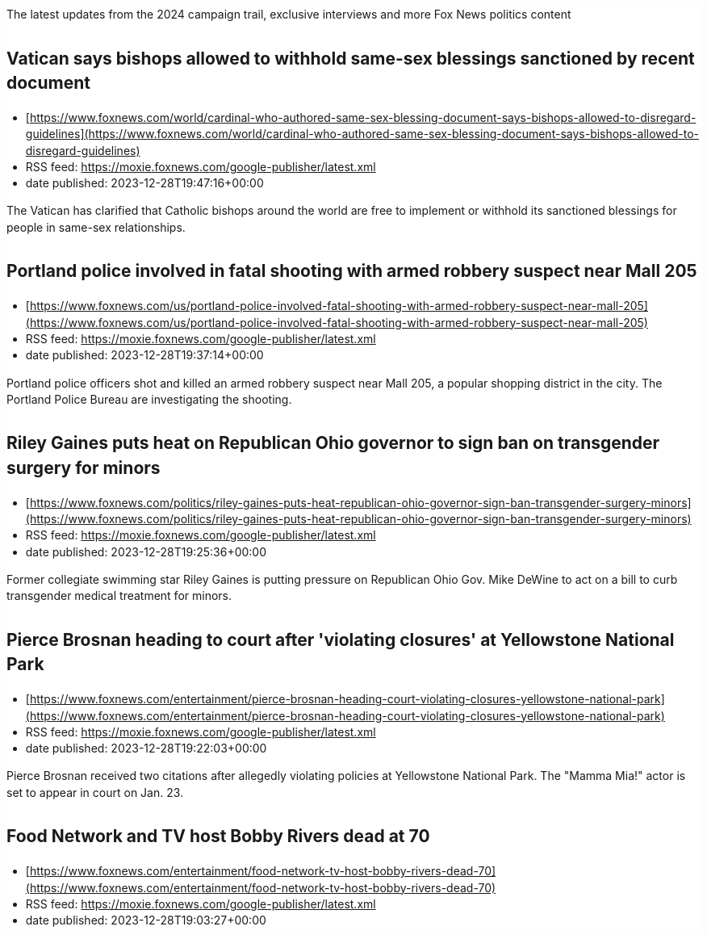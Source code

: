The latest updates from the 2024 campaign trail, exclusive interviews and more Fox News politics content

## Vatican says bishops allowed to withhold same-sex blessings sanctioned by recent document
 - [https://www.foxnews.com/world/cardinal-who-authored-same-sex-blessing-document-says-bishops-allowed-to-disregard-guidelines](https://www.foxnews.com/world/cardinal-who-authored-same-sex-blessing-document-says-bishops-allowed-to-disregard-guidelines)
 - RSS feed: https://moxie.foxnews.com/google-publisher/latest.xml
 - date published: 2023-12-28T19:47:16+00:00

The Vatican has clarified that Catholic bishops around the world are free to implement or withhold its sanctioned blessings for people in same-sex relationships.

## Portland police involved in fatal shooting with armed robbery suspect near Mall 205
 - [https://www.foxnews.com/us/portland-police-involved-fatal-shooting-with-armed-robbery-suspect-near-mall-205](https://www.foxnews.com/us/portland-police-involved-fatal-shooting-with-armed-robbery-suspect-near-mall-205)
 - RSS feed: https://moxie.foxnews.com/google-publisher/latest.xml
 - date published: 2023-12-28T19:37:14+00:00

Portland police officers shot and killed an armed robbery suspect near Mall 205, a popular shopping district in the city. The Portland Police Bureau are investigating the shooting.

## Riley Gaines puts heat on Republican Ohio governor to sign ban on transgender surgery for minors
 - [https://www.foxnews.com/politics/riley-gaines-puts-heat-republican-ohio-governor-sign-ban-transgender-surgery-minors](https://www.foxnews.com/politics/riley-gaines-puts-heat-republican-ohio-governor-sign-ban-transgender-surgery-minors)
 - RSS feed: https://moxie.foxnews.com/google-publisher/latest.xml
 - date published: 2023-12-28T19:25:36+00:00

Former collegiate swimming star Riley Gaines is putting pressure on Republican Ohio Gov. Mike DeWine to act on a bill to curb transgender medical treatment for minors.

## Pierce Brosnan heading to court after 'violating closures' at Yellowstone National Park
 - [https://www.foxnews.com/entertainment/pierce-brosnan-heading-court-violating-closures-yellowstone-national-park](https://www.foxnews.com/entertainment/pierce-brosnan-heading-court-violating-closures-yellowstone-national-park)
 - RSS feed: https://moxie.foxnews.com/google-publisher/latest.xml
 - date published: 2023-12-28T19:22:03+00:00

Pierce Brosnan received two citations after allegedly violating policies at Yellowstone National Park. The &quot;Mamma Mia!&quot; actor is set to appear in court on Jan. 23.

## Food Network and TV host Bobby Rivers dead at 70
 - [https://www.foxnews.com/entertainment/food-network-tv-host-bobby-rivers-dead-70](https://www.foxnews.com/entertainment/food-network-tv-host-bobby-rivers-dead-70)
 - RSS feed: https://moxie.foxnews.com/google-publisher/latest.xml
 - date published: 2023-12-28T19:03:27+00:00
